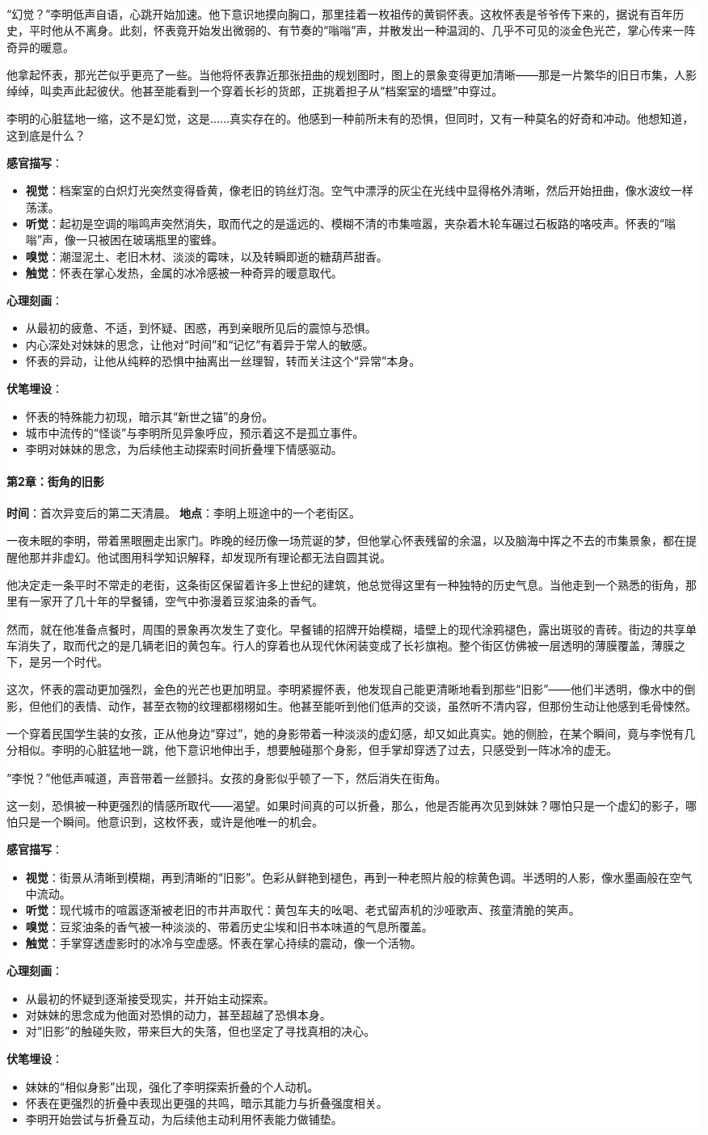 “幻觉？”李明低声自语，心跳开始加速。他下意识地摸向胸口，那里挂着一枚祖传的黄铜怀表。这枚怀表是爷爷传下来的，据说有百年历史，平时他从不离身。此刻，怀表竟开始发出微弱的、有节奏的“嗡嗡”声，并散发出一种温润的、几乎不可见的淡金色光芒，掌心传来一阵奇异的暖意。

他拿起怀表，那光芒似乎更亮了一些。当他将怀表靠近那张扭曲的规划图时，图上的景象变得更加清晰——那是一片繁华的旧日市集，人影绰绰，叫卖声此起彼伏。他甚至能看到一个穿着长衫的货郎，正挑着担子从“档案室的墙壁”中穿过。

李明的心脏猛地一缩，这不是幻觉，这是……真实存在的。他感到一种前所未有的恐惧，但同时，又有一种莫名的好奇和冲动。他想知道，这到底是什么？

**感官描写**：
*   **视觉**：档案室的白炽灯光突然变得昏黄，像老旧的钨丝灯泡。空气中漂浮的灰尘在光线中显得格外清晰，然后开始扭曲，像水波纹一样荡漾。
*   **听觉**：起初是空调的嗡鸣声突然消失，取而代之的是遥远的、模糊不清的市集喧嚣，夹杂着木轮车碾过石板路的咯吱声。怀表的“嗡嗡”声，像一只被困在玻璃瓶里的蜜蜂。
*   **嗅觉**：潮湿泥土、老旧木材、淡淡的霉味，以及转瞬即逝的糖葫芦甜香。
*   **触觉**：怀表在掌心发热，金属的冰冷感被一种奇异的暖意取代。

**心理刻画**：
*   从最初的疲惫、不适，到怀疑、困惑，再到亲眼所见后的震惊与恐惧。
*   内心深处对妹妹的思念，让他对“时间”和“记忆”有着异于常人的敏感。
*   怀表的异动，让他从纯粹的恐惧中抽离出一丝理智，转而关注这个“异常”本身。

**伏笔埋设**：
*   怀表的特殊能力初现，暗示其“新世之锚”的身份。
*   城市中流传的“怪谈”与李明所见异象呼应，预示着这不是孤立事件。
*   李明对妹妹的思念，为后续他主动探索时间折叠埋下情感驱动。

#### 第2章：街角的旧影

**时间**：首次异变后的第二天清晨。
**地点**：李明上班途中的一个老街区。

一夜未眠的李明，带着黑眼圈走出家门。昨晚的经历像一场荒诞的梦，但他掌心怀表残留的余温，以及脑海中挥之不去的市集景象，都在提醒他那并非虚幻。他试图用科学知识解释，却发现所有理论都无法自圆其说。

他决定走一条平时不常走的老街，这条街区保留着许多上世纪的建筑，他总觉得这里有一种独特的历史气息。当他走到一个熟悉的街角，那里有一家开了几十年的早餐铺，空气中弥漫着豆浆油条的香气。

然而，就在他准备点餐时，周围的景象再次发生了变化。早餐铺的招牌开始模糊，墙壁上的现代涂鸦褪色，露出斑驳的青砖。街边的共享单车消失了，取而代之的是几辆老旧的黄包车。行人的穿着也从现代休闲装变成了长衫旗袍。整个街区仿佛被一层透明的薄膜覆盖，薄膜之下，是另一个时代。

这次，怀表的震动更加强烈，金色的光芒也更加明显。李明紧握怀表，他发现自己能更清晰地看到那些“旧影”——他们半透明，像水中的倒影，但他们的表情、动作，甚至衣物的纹理都栩栩如生。他甚至能听到他们低声的交谈，虽然听不清内容，但那份生动让他感到毛骨悚然。

一个穿着民国学生装的女孩，正从他身边“穿过”，她的身影带着一种淡淡的虚幻感，却又如此真实。她的侧脸，在某个瞬间，竟与李悦有几分相似。李明的心脏猛地一跳，他下意识地伸出手，想要触碰那个身影，但手掌却穿透了过去，只感受到一阵冰冷的虚无。

“李悦？”他低声喊道，声音带着一丝颤抖。女孩的身影似乎顿了一下，然后消失在街角。

这一刻，恐惧被一种更强烈的情感所取代——渴望。如果时间真的可以折叠，那么，他是否能再次见到妹妹？哪怕只是一个虚幻的影子，哪怕只是一个瞬间。他意识到，这枚怀表，或许是他唯一的机会。

**感官描写**：
*   **视觉**：街景从清晰到模糊，再到清晰的“旧影”。色彩从鲜艳到褪色，再到一种老照片般的棕黄色调。半透明的人影，像水墨画般在空气中流动。
*   **听觉**：现代城市的喧嚣逐渐被老旧的市井声取代：黄包车夫的吆喝、老式留声机的沙哑歌声、孩童清脆的笑声。
*   **嗅觉**：豆浆油条的香气被一种淡淡的、带着历史尘埃和旧书本味道的气息所覆盖。
*   **触觉**：手掌穿透虚影时的冰冷与空虚感。怀表在掌心持续的震动，像一个活物。

**心理刻画**：
*   从最初的怀疑到逐渐接受现实，并开始主动探索。
*   对妹妹的思念成为他面对恐惧的动力，甚至超越了恐惧本身。
*   对“旧影”的触碰失败，带来巨大的失落，但也坚定了寻找真相的决心。

**伏笔埋设**：
*   妹妹的“相似身影”出现，强化了李明探索折叠的个人动机。
*   怀表在更强烈的折叠中表现出更强的共鸣，暗示其能力与折叠强度相关。
*   李明开始尝试与折叠互动，为后续他主动利用怀表能力做铺垫。
